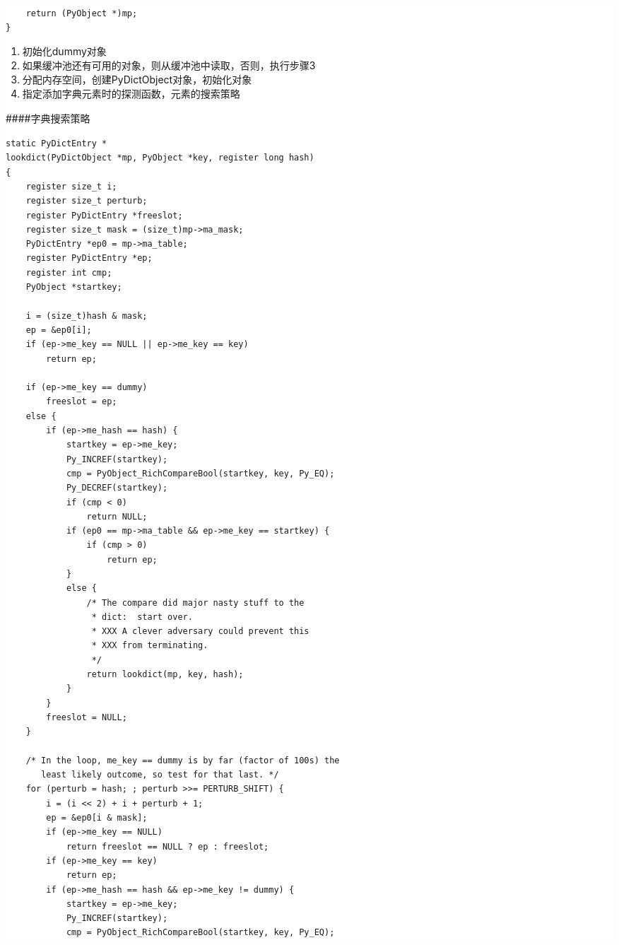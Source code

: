         return (PyObject *)mp;
    }

1. 初始化dummy对象
2. 如果缓冲池还有可用的对象，则从缓冲池中读取，否则，执行步骤3
3. 分配内存空间，创建PyDictObject对象，初始化对象
4. 指定添加字典元素时的探测函数，元素的搜索策略

####字典搜索策略

    static PyDictEntry *
    lookdict(PyDictObject *mp, PyObject *key, register long hash)
    {
        register size_t i;
        register size_t perturb;
        register PyDictEntry *freeslot;
        register size_t mask = (size_t)mp->ma_mask;
        PyDictEntry *ep0 = mp->ma_table;
        register PyDictEntry *ep;
        register int cmp;
        PyObject *startkey;

        i = (size_t)hash & mask;
        ep = &ep0[i];
        if (ep->me_key == NULL || ep->me_key == key)
            return ep;

        if (ep->me_key == dummy)
            freeslot = ep;
        else {
            if (ep->me_hash == hash) {
                startkey = ep->me_key;
                Py_INCREF(startkey);
                cmp = PyObject_RichCompareBool(startkey, key, Py_EQ);
                Py_DECREF(startkey);
                if (cmp < 0)
                    return NULL;
                if (ep0 == mp->ma_table && ep->me_key == startkey) {
                    if (cmp > 0)
                        return ep;
                }
                else {
                    /* The compare did major nasty stuff to the
                     * dict:  start over.
                     * XXX A clever adversary could prevent this
                     * XXX from terminating.
                     */
                    return lookdict(mp, key, hash);
                }
            }
            freeslot = NULL;
        }

        /* In the loop, me_key == dummy is by far (factor of 100s) the
           least likely outcome, so test for that last. */
        for (perturb = hash; ; perturb >>= PERTURB_SHIFT) {
            i = (i << 2) + i + perturb + 1;
            ep = &ep0[i & mask];
            if (ep->me_key == NULL)
                return freeslot == NULL ? ep : freeslot;
            if (ep->me_key == key)
                return ep;
            if (ep->me_hash == hash && ep->me_key != dummy) {
                startkey = ep->me_key;
                Py_INCREF(startkey);
                cmp = PyObject_RichCompareBool(startkey, key, Py_EQ);